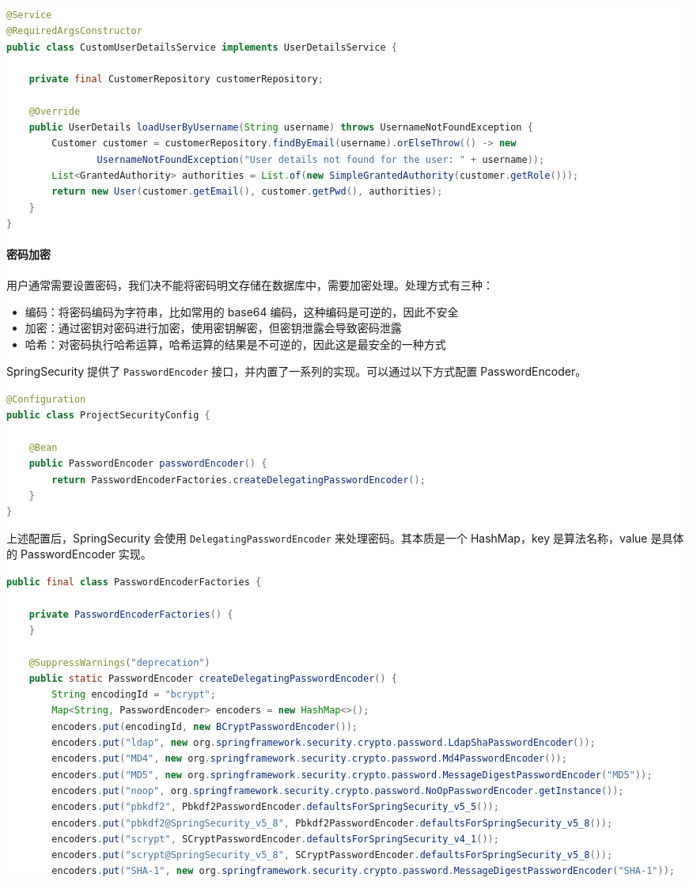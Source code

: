 ```Java
@Service
@RequiredArgsConstructor
public class CustomUserDetailsService implements UserDetailsService {

    private final CustomerRepository customerRepository;

    @Override
    public UserDetails loadUserByUsername(String username) throws UsernameNotFoundException {
        Customer customer = customerRepository.findByEmail(username).orElseThrow(() -> new
                UsernameNotFoundException("User details not found for the user: " + username));
        List<GrantedAuthority> authorities = List.of(new SimpleGrantedAuthority(customer.getRole()));
        return new User(customer.getEmail(), customer.getPwd(), authorities);
    }
}
```

#### 密码加密

用户通常需要设置密码，我们决不能将密码明文存储在数据库中，需要加密处理。处理方式有三种：

- 编码：将密码编码为字符串，比如常用的 base64 编码，这种编码是可逆的，因此不安全
- 加密：通过密钥对密码进行加密，使用密钥解密，但密钥泄露会导致密码泄露
- 哈希：对密码执行哈希运算，哈希运算的结果是不可逆的，因此这是最安全的一种方式

SpringSecurity 提供了 `PasswordEncoder` 接口，并内置了一系列的实现。可以通过以下方式配置 PasswordEncoder。

```Java
@Configuration
public class ProjectSecurityConfig {

    @Bean
    public PasswordEncoder passwordEncoder() {
        return PasswordEncoderFactories.createDelegatingPasswordEncoder();
    }   
}
```
上述配置后，SpringSecurity 会使用 `DelegatingPasswordEncoder` 来处理密码。其本质是一个 HashMap，key 是算法名称，value 是具体的 PasswordEncoder 实现。

```Java
public final class PasswordEncoderFactories {

	private PasswordEncoderFactories() {
	}

	@SuppressWarnings("deprecation")
	public static PasswordEncoder createDelegatingPasswordEncoder() {
		String encodingId = "bcrypt";
		Map<String, PasswordEncoder> encoders = new HashMap<>();
		encoders.put(encodingId, new BCryptPasswordEncoder());
		encoders.put("ldap", new org.springframework.security.crypto.password.LdapShaPasswordEncoder());
		encoders.put("MD4", new org.springframework.security.crypto.password.Md4PasswordEncoder());
		encoders.put("MD5", new org.springframework.security.crypto.password.MessageDigestPasswordEncoder("MD5"));
		encoders.put("noop", org.springframework.security.crypto.password.NoOpPasswordEncoder.getInstance());
		encoders.put("pbkdf2", Pbkdf2PasswordEncoder.defaultsForSpringSecurity_v5_5());
		encoders.put("pbkdf2@SpringSecurity_v5_8", Pbkdf2PasswordEncoder.defaultsForSpringSecurity_v5_8());
		encoders.put("scrypt", SCryptPasswordEncoder.defaultsForSpringSecurity_v4_1());
		encoders.put("scrypt@SpringSecurity_v5_8", SCryptPasswordEncoder.defaultsForSpringSecurity_v5_8());
		encoders.put("SHA-1", new org.springframework.security.crypto.password.MessageDigestPasswordEncoder("SHA-1"));
```
